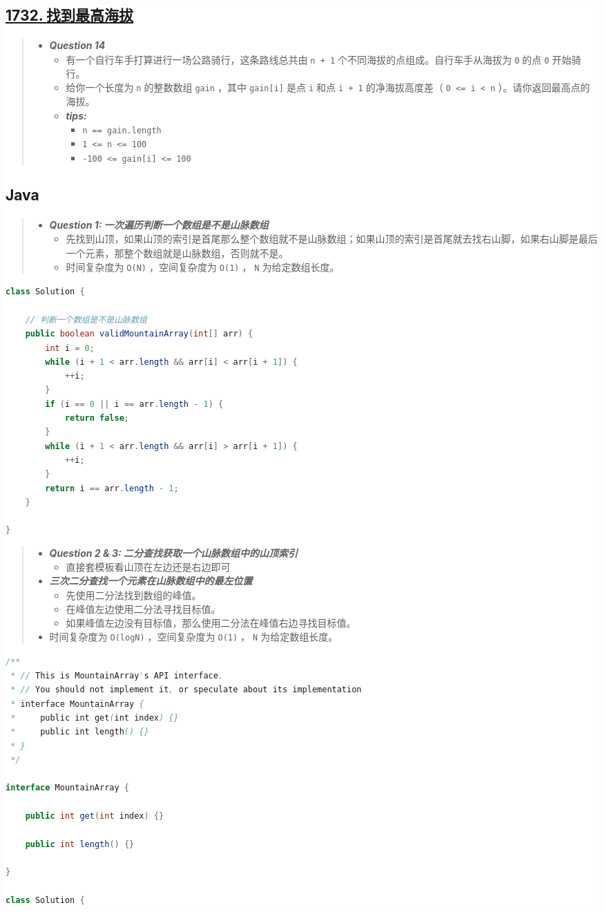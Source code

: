 ## [1732. 找到最高海拔](https://leetcode.cn/problems/find-the-highest-altitude/)

> - ***Question 14***
>   - 有一个自行车手打算进行一场公路骑行，这条路线总共由 `n + 1` 个不同海拔的点组成。自行车手从海拔为 `0` 的点 `0` 开始骑行。
>   - 给你一个长度为 `n` 的整数数组 `gain` ，其中 `gain[i]` 是点 `i` 和点 `i + 1` 的净海拔高度差（ `0 <= i < n` ）。请你返回最高点的海拔。
>   - ***tips:***
>     - `n == gain.length`
>     - `1 <= n <= 100`
>     - `-100 <= gain[i] <= 100`

## Java

> - ***Question 1: 一次遍历判断一个数组是不是山脉数组***
>   - 先找到山顶，如果山顶的索引是首尾那么整个数组就不是山脉数组；如果山顶的索引是首尾就去找右山脚，如果右山脚是最后一个元素，那整个数组就是山脉数组，否则就不是。
>   - 时间复杂度为 `O(N)` ，空间复杂度为 `O(1)` ， `N` 为给定数组长度。

```java
class Solution {

    // 判断一个数组是不是山脉数组
    public boolean validMountainArray(int[] arr) {
        int i = 0;
        while (i + 1 < arr.length && arr[i] < arr[i + 1]) {
            ++i;
        }
        if (i == 0 || i == arr.length - 1) {
            return false;
        }
        while (i + 1 < arr.length && arr[i] > arr[i + 1]) {
            ++i;
        }
        return i == arr.length - 1;
    }

}
```

> - ***Question 2 & 3: 二分查找获取一个山脉数组中的山顶索引***
>   - 直接套模板看山顶在左边还是右边即可
> - ***三次二分查找一个元素在山脉数组中的最左位置***
>   - 先使用二分法找到数组的峰值。
>   - 在峰值左边使用二分法寻找目标值。
>   - 如果峰值左边没有目标值，那么使用二分法在峰值右边寻找目标值。
> - 时间复杂度为 `O(logN)` ，空间复杂度为 `O(1)` ， `N` 为给定数组长度。

```java
/**
 * // This is MountainArray's API interface.
 * // You should not implement it, or speculate about its implementation
 * interface MountainArray {
 *     public int get(int index) {}
 *     public int length() {}
 * }
 */

interface MountainArray {
    
    public int get(int index) {}
    
    public int length() {}
    
}

class Solution {
```